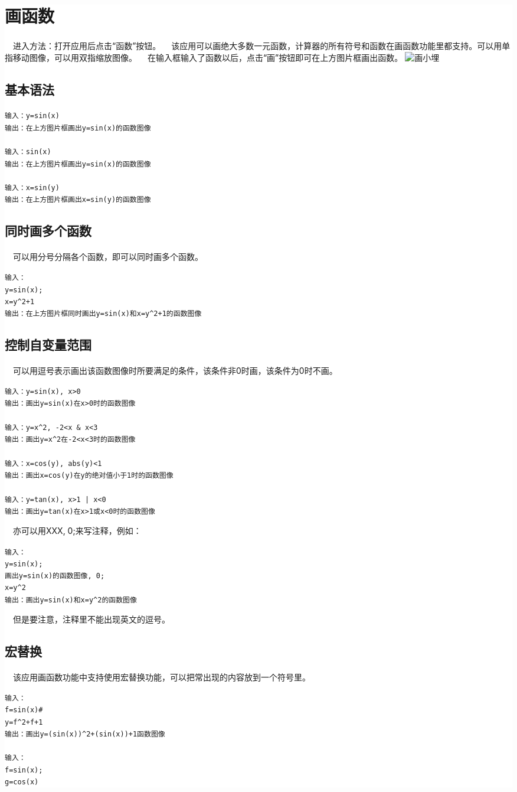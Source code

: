 # 画函数
&emsp;进入方法：打开应用后点击“函数”按钮。
&emsp;该应用可以画绝大多数一元函数，计算器的所有符号和函数在画函数功能里都支持。可以用单指移动图像，可以用双指缩放图像。
&emsp;在输入框输入了函数以后，点击“画”按钮即可在上方图片框画出函数。
![画小埋](https://img-blog.csdnimg.cn/20190924075335401.png?x-oss-process=image/watermark,type_ZmFuZ3poZW5naGVpdGk,shadow_10,text_aHR0cHM6Ly9ibG9nLmNzZG4ubmV0L25pY2VkYW50ZQ==,size_16,color_FFFFFF,t_70)
## 基本语法
```
输入：y=sin(x)
输出：在上方图片框画出y=sin(x)的函数图像

输入：sin(x)
输出：在上方图片框画出y=sin(x)的函数图像

输入：x=sin(y)
输出：在上方图片框画出x=sin(y)的函数图像
```
## 同时画多个函数
&emsp;可以用分号分隔各个函数，即可以同时画多个函数。
```
输入：
y=sin(x);
x=y^2+1
输出：在上方图片框同时画出y=sin(x)和x=y^2+1的函数图像
```
## 控制自变量范围
&emsp;可以用逗号表示画出该函数图像时所要满足的条件，该条件非0时画，该条件为0时不画。
```
输入：y=sin(x), x>0
输出：画出y=sin(x)在x>0时的函数图像

输入：y=x^2, -2<x & x<3
输出：画出y=x^2在-2<x<3时的函数图像

输入：x=cos(y), abs(y)<1
输出：画出x=cos(y)在y的绝对值小于1时的函数图像

输入：y=tan(x), x>1 | x<0
输出：画出y=tan(x)在x>1或x<0时的函数图像
```
&emsp;亦可以用XXX, 0;来写注释，例如：
```
输入：
y=sin(x);
画出y=sin(x)的函数图像, 0;
x=y^2
输出：画出y=sin(x)和x=y^2的函数图像
```
&emsp;但是要注意，注释里不能出现英文的逗号。
## 宏替换
&emsp;该应用画函数功能中支持使用宏替换功能，可以把常出现的内容放到一个符号里。
```
输入：
f=sin(x)#
y=f^2+f+1
输出：画出y=(sin(x))^2+(sin(x))+1函数图像

输入：
f=sin(x);
g=cos(x)
```